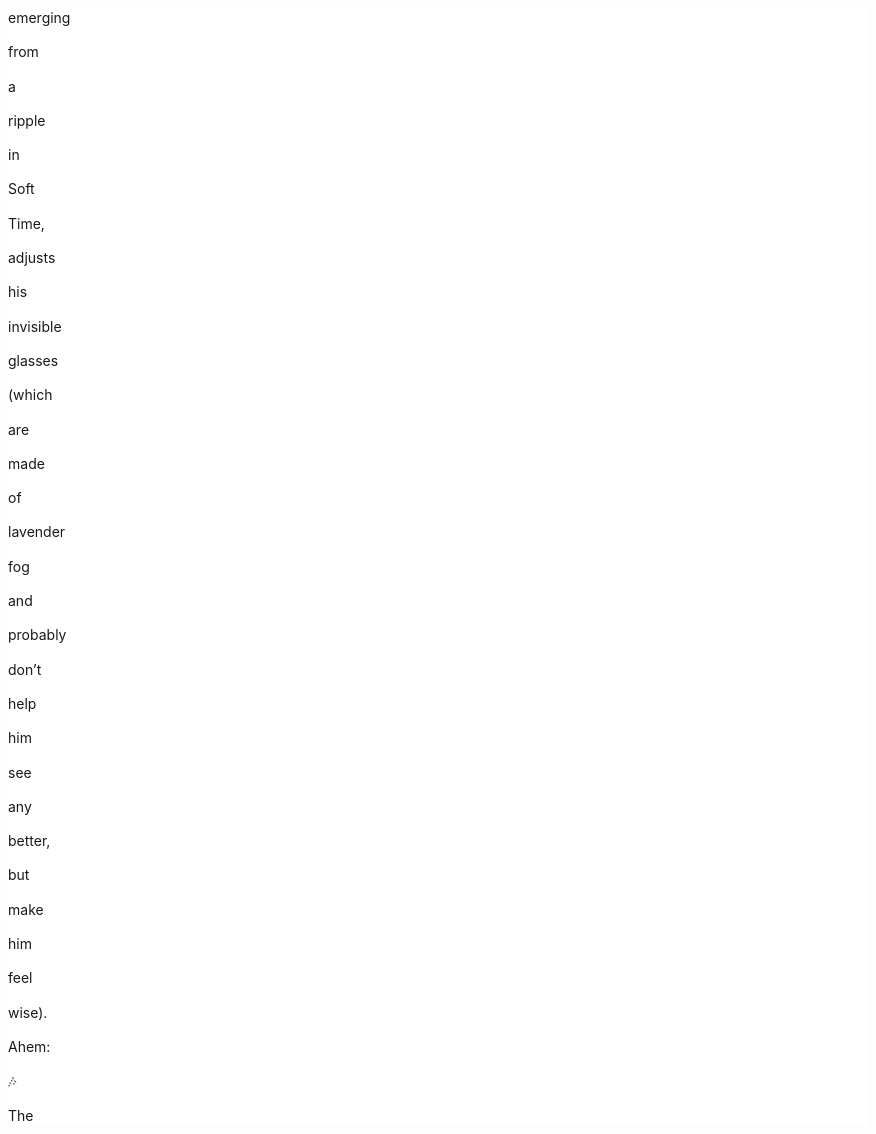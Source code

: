 emerging
 
from
 
a
 
ripple
 
in
 
Soft
 
Time,
 
adjusts
 
his
 
invisible
 
glasses
 
(which
 
are
 
made
 
of
 
lavender
 
fog
 
and
 
probably
 
don’t
 
help
 
him
 
see
 
any
 
better,
 
but
 
make
 
him
 
feel
 
wise).
 
Ahem:
 
 
🎶
 
The
 